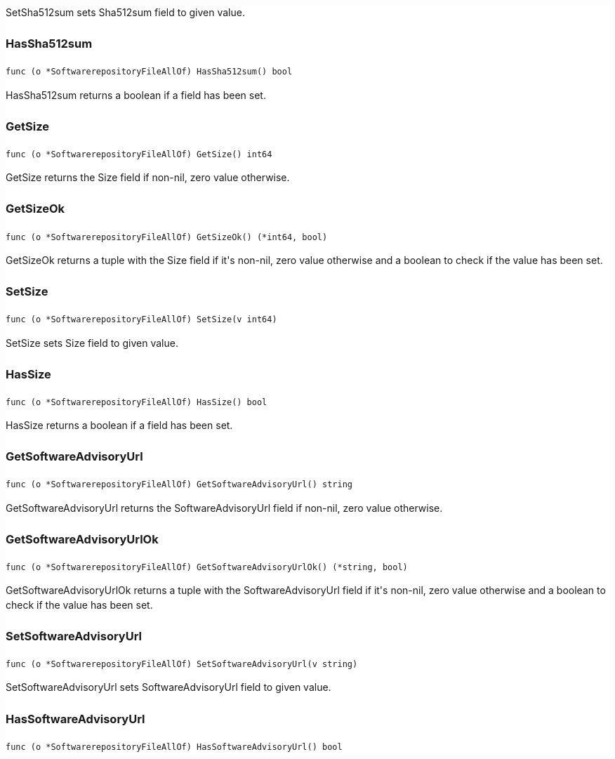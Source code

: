 SetSha512sum sets Sha512sum field to given value.

### HasSha512sum

`func (o *SoftwarerepositoryFileAllOf) HasSha512sum() bool`

HasSha512sum returns a boolean if a field has been set.

### GetSize

`func (o *SoftwarerepositoryFileAllOf) GetSize() int64`

GetSize returns the Size field if non-nil, zero value otherwise.

### GetSizeOk

`func (o *SoftwarerepositoryFileAllOf) GetSizeOk() (*int64, bool)`

GetSizeOk returns a tuple with the Size field if it's non-nil, zero value otherwise
and a boolean to check if the value has been set.

### SetSize

`func (o *SoftwarerepositoryFileAllOf) SetSize(v int64)`

SetSize sets Size field to given value.

### HasSize

`func (o *SoftwarerepositoryFileAllOf) HasSize() bool`

HasSize returns a boolean if a field has been set.

### GetSoftwareAdvisoryUrl

`func (o *SoftwarerepositoryFileAllOf) GetSoftwareAdvisoryUrl() string`

GetSoftwareAdvisoryUrl returns the SoftwareAdvisoryUrl field if non-nil, zero value otherwise.

### GetSoftwareAdvisoryUrlOk

`func (o *SoftwarerepositoryFileAllOf) GetSoftwareAdvisoryUrlOk() (*string, bool)`

GetSoftwareAdvisoryUrlOk returns a tuple with the SoftwareAdvisoryUrl field if it's non-nil, zero value otherwise
and a boolean to check if the value has been set.

### SetSoftwareAdvisoryUrl

`func (o *SoftwarerepositoryFileAllOf) SetSoftwareAdvisoryUrl(v string)`

SetSoftwareAdvisoryUrl sets SoftwareAdvisoryUrl field to given value.

### HasSoftwareAdvisoryUrl

`func (o *SoftwarerepositoryFileAllOf) HasSoftwareAdvisoryUrl() bool`
